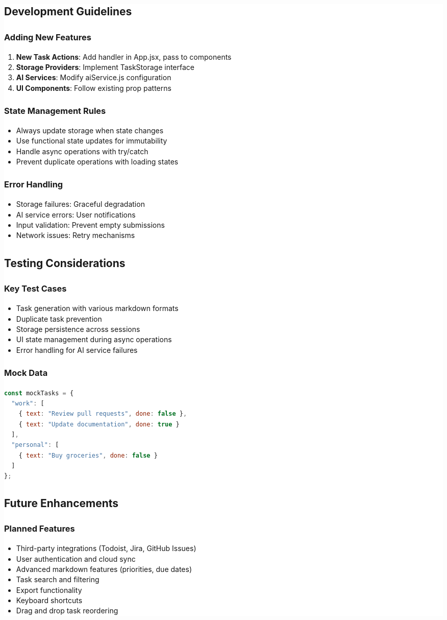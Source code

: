 ## Development Guidelines

### Adding New Features
1. **New Task Actions**: Add handler in App.jsx, pass to components
2. **Storage Providers**: Implement TaskStorage interface
3. **AI Services**: Modify aiService.js configuration
4. **UI Components**: Follow existing prop patterns

### State Management Rules
- Always update storage when state changes
- Use functional state updates for immutability
- Handle async operations with try/catch
- Prevent duplicate operations with loading states

### Error Handling
- Storage failures: Graceful degradation
- AI service errors: User notifications
- Input validation: Prevent empty submissions
- Network issues: Retry mechanisms

## Testing Considerations

### Key Test Cases
- Task generation with various markdown formats
- Duplicate task prevention
- Storage persistence across sessions
- UI state management during async operations
- Error handling for AI service failures

### Mock Data
```javascript
const mockTasks = {
  "work": [
    { text: "Review pull requests", done: false },
    { text: "Update documentation", done: true }
  ],
  "personal": [
    { text: "Buy groceries", done: false }
  ]
};
```

## Future Enhancements

### Planned Features
- Third-party integrations (Todoist, Jira, GitHub Issues)
- User authentication and cloud sync
- Advanced markdown features (priorities, due dates)
- Task search and filtering
- Export functionality
- Keyboard shortcuts
- Drag and drop task reordering
